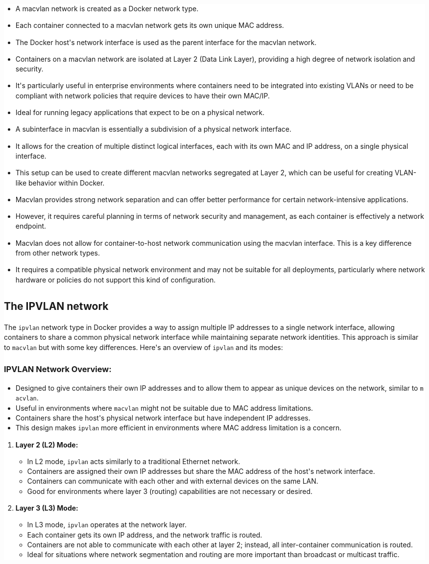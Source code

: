   - A macvlan network is created as a Docker network type.
  - Each container connected to a macvlan network gets its own unique MAC address.
  - The Docker host's network interface is used as the parent interface for the macvlan network.

  - Containers on a macvlan network are isolated at Layer 2 (Data Link Layer), providing a high degree of network isolation and security.

  - It's particularly useful in enterprise environments where containers need to be integrated into existing VLANs or need to be compliant with network policies that require devices to have their own MAC/IP.
  - Ideal for running legacy applications that expect to be on a physical network.

  - A subinterface in macvlan is essentially a subdivision of a physical network interface.
  - It allows for the creation of multiple distinct logical interfaces, each with its own MAC and IP address, on a single physical interface.
  - This setup can be used to create different macvlan networks segregated at Layer 2, which can be useful for creating VLAN-like behavior within Docker.

  - Macvlan provides strong network separation and can offer better performance for certain network-intensive applications.
  - However, it requires careful planning in terms of network security and management, as each container is effectively a network endpoint.

  - Macvlan does not allow for container-to-host network communication using the macvlan interface. This is a key difference from other network types.
  - It requires a compatible physical network environment and may not be suitable for all deployments, particularly where network hardware or policies do not support this kind of configuration.

## The IPVLAN network
The `ipvlan` network type in Docker provides a way to assign multiple IP addresses to a single network interface, allowing containers to share a common physical network interface while maintaining separate network identities. This approach is similar to `macvlan` but with some key differences. Here's an overview of `ipvlan` and its modes:

### IPVLAN Network Overview:

  - Designed to give containers their own IP addresses and to allow them to appear as unique devices on the network, similar to `macvlan`.
  - Useful in environments where `macvlan` might not be suitable due to MAC address limitations.
  - Containers share the host's physical network interface but have independent IP addresses.
  - This design makes `ipvlan` more efficient in environments where MAC address limitation is a concern.

1. **Layer 2 (L2) Mode:**
   - In L2 mode, `ipvlan` acts similarly to a traditional Ethernet network.
   - Containers are assigned their own IP addresses but share the MAC address of the host's network interface.
   - Containers can communicate with each other and with external devices on the same LAN.
   - Good for environments where layer 3 (routing) capabilities are not necessary or desired.

2. **Layer 3 (L3) Mode:**
   - In L3 mode, `ipvlan` operates at the network layer.
   - Each container gets its own IP address, and the network traffic is routed.
   - Containers are not able to communicate with each other at layer 2; instead, all inter-container communication is routed.
   - Ideal for situations where network segmentation and routing are more important than broadcast or multicast traffic.

